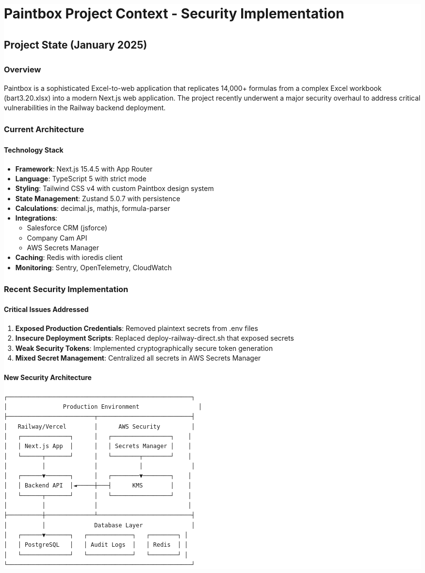 # Paintbox Project Context - Security Implementation

## Project State (January 2025)

### Overview

Paintbox is a sophisticated Excel-to-web application that replicates 14,000+ formulas from a complex Excel workbook (bart3.20.xlsx) into a modern Next.js web application. The project recently underwent a major security overhaul to address critical vulnerabilities in the Railway backend deployment.

### Current Architecture

#### Technology Stack

- **Framework**: Next.js 15.4.5 with App Router
- **Language**: TypeScript 5 with strict mode
- **Styling**: Tailwind CSS v4 with custom Paintbox design system
- **State Management**: Zustand 5.0.7 with persistence
- **Calculations**: decimal.js, mathjs, formula-parser
- **Integrations**:
  - Salesforce CRM (jsforce)
  - Company Cam API
  - AWS Secrets Manager
- **Caching**: Redis with ioredis client
- **Monitoring**: Sentry, OpenTelemetry, CloudWatch

### Recent Security Implementation

#### Critical Issues Addressed

1. **Exposed Production Credentials**: Removed plaintext secrets from .env files
2. **Insecure Deployment Scripts**: Replaced deploy-railway-direct.sh that exposed secrets
3. **Weak Security Tokens**: Implemented cryptographically secure token generation
4. **Mixed Secret Management**: Centralized all secrets in AWS Secrets Manager

#### New Security Architecture

```
┌─────────────────────────────────────────────────────┐
│                Production Environment                 │
├─────────────────────────┬───────────────────────────┤
│   Railway/Vercel        │      AWS Security         │
│   ┌──────────────┐      │   ┌─────────────────┐    │
│   │ Next.js App  │      │   │ Secrets Manager │    │
│   └──────┬───────┘      │   └────────┬────────┘    │
│          │              │            │              │
│   ┌──────▼───────┐      │   ┌────────▼────────┐    │
│   │ Backend API  │◄─────┼───┤      KMS        │    │
│   └──────┬───────┘      │   └─────────────────┘    │
│          │              │                          │
├──────────┼──────────────┴───────────────────────────┤
│          │              Database Layer              │
│   ┌──────▼───────┐   ┌─────────────┐   ┌────────┐ │
│   │ PostgreSQL   │   │ Audit Logs  │   │ Redis  │ │
│   └──────────────┘   └─────────────┘   └────────┘ │
└─────────────────────────────────────────────────────┘
```
